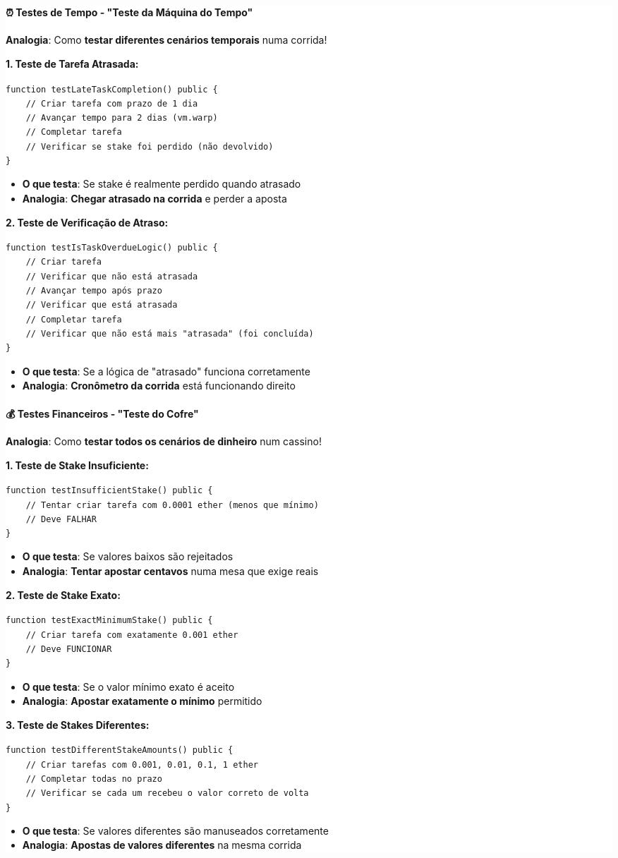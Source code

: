 #### ⏰ **Testes de Tempo - "Teste da Máquina do Tempo"**

**Analogia**: Como **testar diferentes cenários temporais** numa corrida!

**1. Teste de Tarefa Atrasada:**
```solidity
function testLateTaskCompletion() public {
    // Criar tarefa com prazo de 1 dia
    // Avançar tempo para 2 dias (vm.warp)
    // Completar tarefa
    // Verificar se stake foi perdido (não devolvido)
}
```
- **O que testa**: Se stake é realmente perdido quando atrasado
- **Analogia**: **Chegar atrasado na corrida** e perder a aposta

**2. Teste de Verificação de Atraso:**
```solidity
function testIsTaskOverdueLogic() public {
    // Criar tarefa
    // Verificar que não está atrasada
    // Avançar tempo após prazo
    // Verificar que está atrasada
    // Completar tarefa
    // Verificar que não está mais "atrasada" (foi concluída)
}
```
- **O que testa**: Se a lógica de "atrasado" funciona corretamente
- **Analogia**: **Cronômetro da corrida** está funcionando direito

#### 💰 **Testes Financeiros - "Teste do Cofre"**

**Analogia**: Como **testar todos os cenários de dinheiro** num cassino!

**1. Teste de Stake Insuficiente:**
```solidity
function testInsufficientStake() public {
    // Tentar criar tarefa com 0.0001 ether (menos que mínimo)
    // Deve FALHAR
}
```
- **O que testa**: Se valores baixos são rejeitados
- **Analogia**: **Tentar apostar centavos** numa mesa que exige reais

**2. Teste de Stake Exato:**
```solidity
function testExactMinimumStake() public {
    // Criar tarefa com exatamente 0.001 ether
    // Deve FUNCIONAR
}
```
- **O que testa**: Se o valor mínimo exato é aceito
- **Analogia**: **Apostar exatamente o mínimo** permitido

**3. Teste de Stakes Diferentes:**
```solidity
function testDifferentStakeAmounts() public {
    // Criar tarefas com 0.001, 0.01, 0.1, 1 ether
    // Completar todas no prazo
    // Verificar se cada um recebeu o valor correto de volta
}
```
- **O que testa**: Se valores diferentes são manuseados corretamente
- **Analogia**: **Apostas de valores diferentes** na mesma corrida
